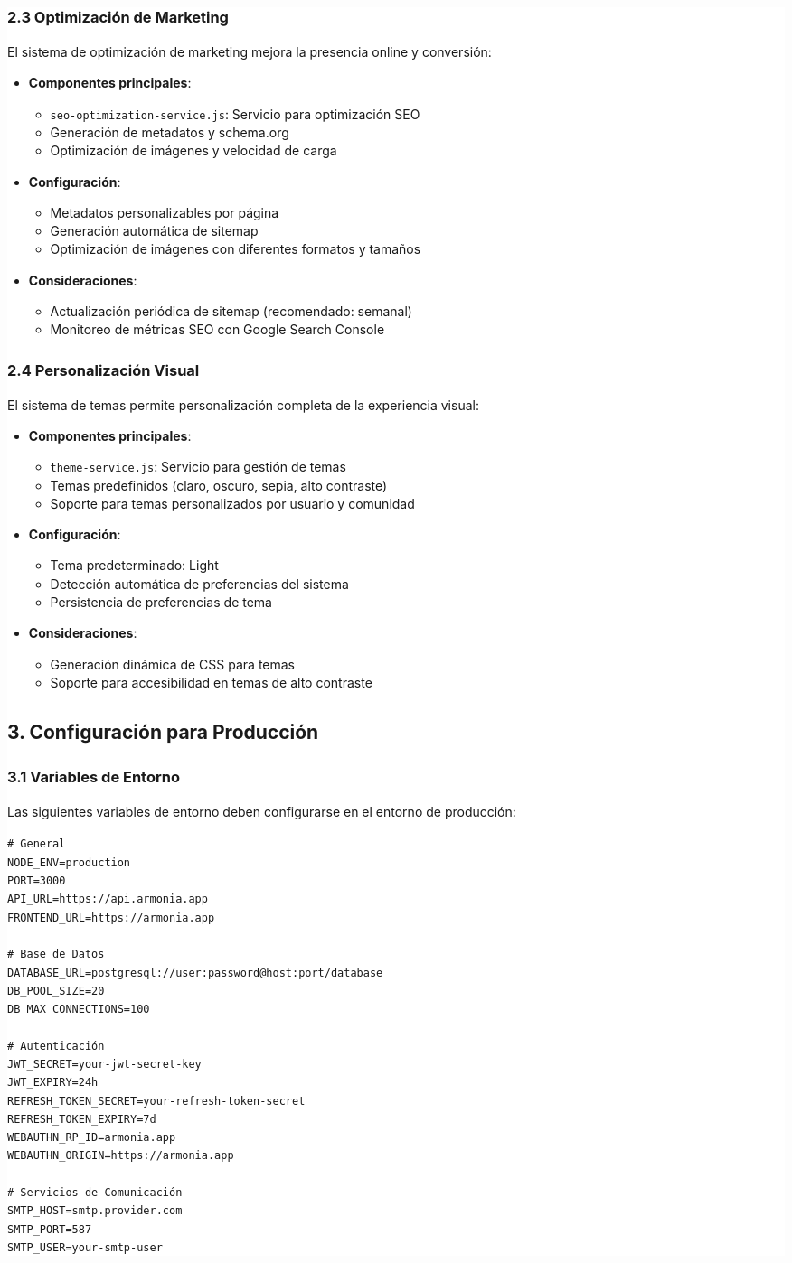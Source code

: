 ### 2.3 Optimización de Marketing

El sistema de optimización de marketing mejora la presencia online y conversión:

- **Componentes principales**:
  - `seo-optimization-service.js`: Servicio para optimización SEO
  - Generación de metadatos y schema.org
  - Optimización de imágenes y velocidad de carga

- **Configuración**:
  - Metadatos personalizables por página
  - Generación automática de sitemap
  - Optimización de imágenes con diferentes formatos y tamaños

- **Consideraciones**:
  - Actualización periódica de sitemap (recomendado: semanal)
  - Monitoreo de métricas SEO con Google Search Console

### 2.4 Personalización Visual

El sistema de temas permite personalización completa de la experiencia visual:

- **Componentes principales**:
  - `theme-service.js`: Servicio para gestión de temas
  - Temas predefinidos (claro, oscuro, sepia, alto contraste)
  - Soporte para temas personalizados por usuario y comunidad

- **Configuración**:
  - Tema predeterminado: Light
  - Detección automática de preferencias del sistema
  - Persistencia de preferencias de tema

- **Consideraciones**:
  - Generación dinámica de CSS para temas
  - Soporte para accesibilidad en temas de alto contraste

## 3. Configuración para Producción

### 3.1 Variables de Entorno

Las siguientes variables de entorno deben configurarse en el entorno de producción:

```
# General
NODE_ENV=production
PORT=3000
API_URL=https://api.armonia.app
FRONTEND_URL=https://armonia.app

# Base de Datos
DATABASE_URL=postgresql://user:password@host:port/database
DB_POOL_SIZE=20
DB_MAX_CONNECTIONS=100

# Autenticación
JWT_SECRET=your-jwt-secret-key
JWT_EXPIRY=24h
REFRESH_TOKEN_SECRET=your-refresh-token-secret
REFRESH_TOKEN_EXPIRY=7d
WEBAUTHN_RP_ID=armonia.app
WEBAUTHN_ORIGIN=https://armonia.app

# Servicios de Comunicación
SMTP_HOST=smtp.provider.com
SMTP_PORT=587
SMTP_USER=your-smtp-user
```